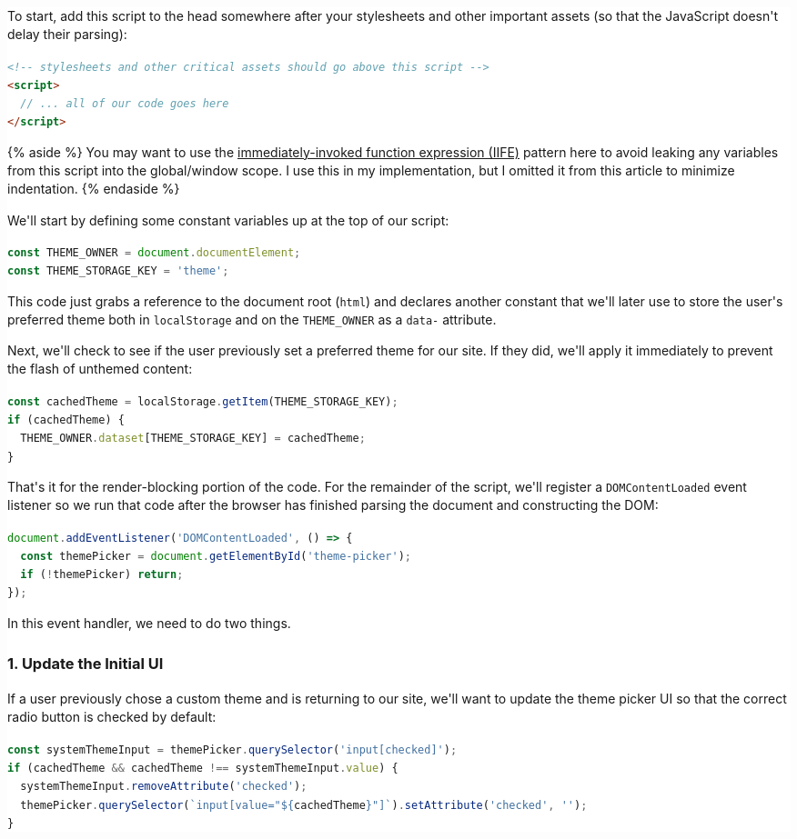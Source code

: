 To start, add this script to the head somewhere after your stylesheets and other important assets (so that the JavaScript doesn't delay their parsing):

```html {data-file="index.html" data-copyable=true}
<!-- stylesheets and other critical assets should go above this script -->
<script>
  // ... all of our code goes here
</script>
```

{% aside %}
You may want to use the [immediately-invoked function expression (IIFE)](https://en.wikipedia.org/wiki/Immediately_invoked_function_expression) pattern here to avoid leaking any variables from this script into the global/window scope. I use this in my implementation, but I omitted it from this article to minimize indentation.
{% endaside %}

We'll start by defining some constant variables up at the top of our script:

```js {data-file="themePicker.js" data-copyable=true}
const THEME_OWNER = document.documentElement;
const THEME_STORAGE_KEY = 'theme';
```

This code just grabs a reference to the document root (`html`) and declares another constant that we'll later use to store the user's preferred theme both in `localStorage` and on the `THEME_OWNER` as a `data-` attribute.

Next, we'll check to see if the user previously set a preferred theme for our site. If they did, we'll apply it immediately to prevent the flash of unthemed content:

```js {data-file="themePicker.js" data-copyable=true}
const cachedTheme = localStorage.getItem(THEME_STORAGE_KEY);
if (cachedTheme) {
  THEME_OWNER.dataset[THEME_STORAGE_KEY] = cachedTheme;
}
```

That's it for the render-blocking portion of the code. For the remainder of the script, we'll register a `DOMContentLoaded` event listener so we run that code after the browser has finished parsing the document and constructing the DOM:

```js {data-file="themePicker.js" data-copyable=true}
document.addEventListener('DOMContentLoaded', () => {
  const themePicker = document.getElementById('theme-picker');
  if (!themePicker) return;
});
```

In this event handler, we need to do two things.

### 1. Update the Initial UI

If a user previously chose a custom theme and is returning to our site, we'll want to update the theme picker UI so that the correct radio button is checked by default:

```js {data-file="themePicker.js" data-copyable=true}
const systemThemeInput = themePicker.querySelector('input[checked]');
if (cachedTheme && cachedTheme !== systemThemeInput.value) {
  systemThemeInput.removeAttribute('checked');
  themePicker.querySelector(`input[value="${cachedTheme}"]`).setAttribute('checked', '');
}
```
